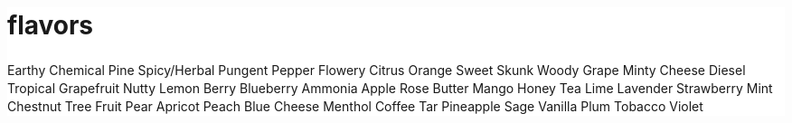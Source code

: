 # flavors
Earthy
Chemical
Pine
Spicy/Herbal
Pungent
Pepper
Flowery
Citrus
Orange
Sweet
Skunk
Woody
Grape
Minty
Cheese
Diesel
Tropical
Grapefruit
Nutty
Lemon
Berry
Blueberry
Ammonia
Apple
Rose
Butter
Mango
Honey
Tea
Lime
Lavender
Strawberry
Mint
Chestnut
Tree Fruit
Pear
Apricot
Peach
Blue Cheese
Menthol
Coffee
Tar
Pineapple
Sage
Vanilla
Plum
Tobacco
Violet

